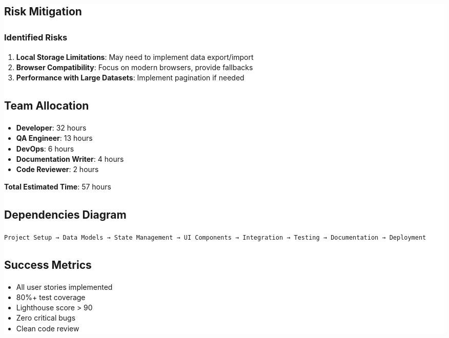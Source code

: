 ## Risk Mitigation

### Identified Risks
1. **Local Storage Limitations**: May need to implement data export/import
2. **Browser Compatibility**: Focus on modern browsers, provide fallbacks
3. **Performance with Large Datasets**: Implement pagination if needed

## Team Allocation

- **Developer**: 32 hours
- **QA Engineer**: 13 hours
- **DevOps**: 6 hours
- **Documentation Writer**: 4 hours
- **Code Reviewer**: 2 hours

**Total Estimated Time**: 57 hours

## Dependencies Diagram
```
Project Setup → Data Models → State Management → UI Components → Integration → Testing → Documentation → Deployment
```

## Success Metrics
- All user stories implemented
- 80%+ test coverage
- Lighthouse score > 90
- Zero critical bugs
- Clean code review
